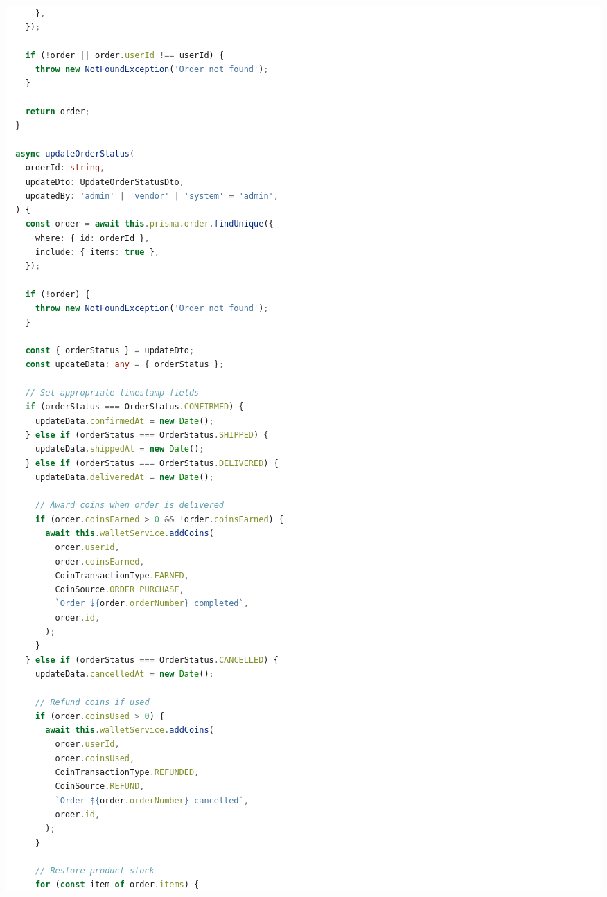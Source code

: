 ```typescript
      },
    });

    if (!order || order.userId !== userId) {
      throw new NotFoundException('Order not found');
    }

    return order;
  }

  async updateOrderStatus(
    orderId: string,
    updateDto: UpdateOrderStatusDto,
    updatedBy: 'admin' | 'vendor' | 'system' = 'admin',
  ) {
    const order = await this.prisma.order.findUnique({
      where: { id: orderId },
      include: { items: true },
    });

    if (!order) {
      throw new NotFoundException('Order not found');
    }

    const { orderStatus } = updateDto;
    const updateData: any = { orderStatus };

    // Set appropriate timestamp fields
    if (orderStatus === OrderStatus.CONFIRMED) {
      updateData.confirmedAt = new Date();
    } else if (orderStatus === OrderStatus.SHIPPED) {
      updateData.shippedAt = new Date();
    } else if (orderStatus === OrderStatus.DELIVERED) {
      updateData.deliveredAt = new Date();

      // Award coins when order is delivered
      if (order.coinsEarned > 0 && !order.coinsEarned) {
        await this.walletService.addCoins(
          order.userId,
          order.coinsEarned,
          CoinTransactionType.EARNED,
          CoinSource.ORDER_PURCHASE,
          `Order ${order.orderNumber} completed`,
          order.id,
        );
      }
    } else if (orderStatus === OrderStatus.CANCELLED) {
      updateData.cancelledAt = new Date();

      // Refund coins if used
      if (order.coinsUsed > 0) {
        await this.walletService.addCoins(
          order.userId,
          order.coinsUsed,
          CoinTransactionType.REFUNDED,
          CoinSource.REFUND,
          `Order ${order.orderNumber} cancelled`,
          order.id,
        );
      }

      // Restore product stock
      for (const item of order.items) {
```